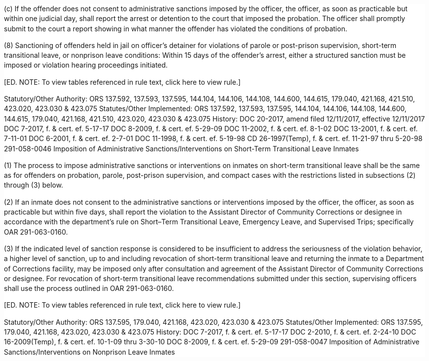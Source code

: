 (c) If the offender does not consent to administrative sanctions imposed by the officer, the officer, as soon as practicable but within one judicial day, shall report the arrest or detention to the court that imposed the probation. The officer shall promptly submit to the court a report showing in what manner the offender has violated the conditions of probation.

(8) Sanctioning of offenders held in jail on officer’s detainer for violations of parole or post-prison supervision, short-term transitional leave, or nonprison leave conditions: Within 15 days of the offender’s arrest, either a structured sanction must be imposed or violation hearing proceedings initiated.

[ED. NOTE: To view tables referenced in rule text, click here to view rule.]

Statutory/Other Authority: ORS 137.592, 137.593, 137.595, 144.104, 144.106, 144.108, 144.600, 144.615, 179.040, 421.168, 421.510, 423.020, 423.030 & 423.075
Statutes/Other Implemented: ORS 137.592, 137.593, 137.595, 144.104, 144.106, 144.108, 144.600, 144.615, 179.040, 421.168, 421.510, 423.020, 423.030 & 423.075
History:
DOC 20-2017, amend filed 12/11/2017, effective 12/11/2017
DOC 7-2017, f. & cert. ef. 5-17-17
DOC 8-2009, f. & cert. ef. 5-29-09
DOC 11-2002, f. & cert. ef. 8-1-02
DOC 13-2001, f. & cert. ef. 7-11-01
DOC 6-2001, f. & cert. ef. 2-7-01
DOC 11-1998, f. & cert. ef. 5-19-98
CD 26-1997(Temp), f. & cert. ef. 11-21-97 thru 5-20-98
291-058-0046
Imposition of Administrative Sanctions/Interventions on Short-Term Transitional Leave Inmates

(1) The process to impose administrative sanctions or interventions on inmates on short-term transitional leave shall be the same as for offenders on probation, parole, post-prison supervision, and compact cases with the restrictions listed in subsections (2) through (3) below.

(2) If an inmate does not consent to the administrative sanctions or interventions imposed by the officer, the officer, as soon as practicable but within five days, shall report the violation to the Assistant Director of Community Corrections or designee in accordance with the department’s rule on Short–Term Transitional Leave, Emergency Leave, and Supervised Trips; specifically OAR 291-063-0160.

(3) If the indicated level of sanction response is considered to be insufficient to address the seriousness of the violation behavior, a higher level of sanction, up to and including revocation of short-term transitional leave and returning the inmate to a Department of Corrections facility, may be imposed only after consultation and agreement of the Assistant Director of Community Corrections or designee. For revocation of short-term transitional leave recommendations submitted under this section, supervising officers shall use the process outlined in OAR 291-063-0160.

[ED. NOTE: To view tables referenced in rule text, click here to view rule.]

Statutory/Other Authority: ORS 137.595, 179.040, 421.168, 423.020, 423.030 & 423.075
Statutes/Other Implemented: ORS 137.595, 179.040, 421.168, 423.020, 423.030 & 423.075
History:
DOC 7-2017, f. & cert. ef. 5-17-17
DOC 2-2010, f. & cert. ef. 2-24-10
DOC 16-2009(Temp), f. & cert. ef. 10-1-09 thru 3-30-10
DOC 8-2009, f. & cert. ef. 5-29-09
291-058-0047
Imposition of Administrative Sanctions/Interventions on Nonprison Leave Inmates
